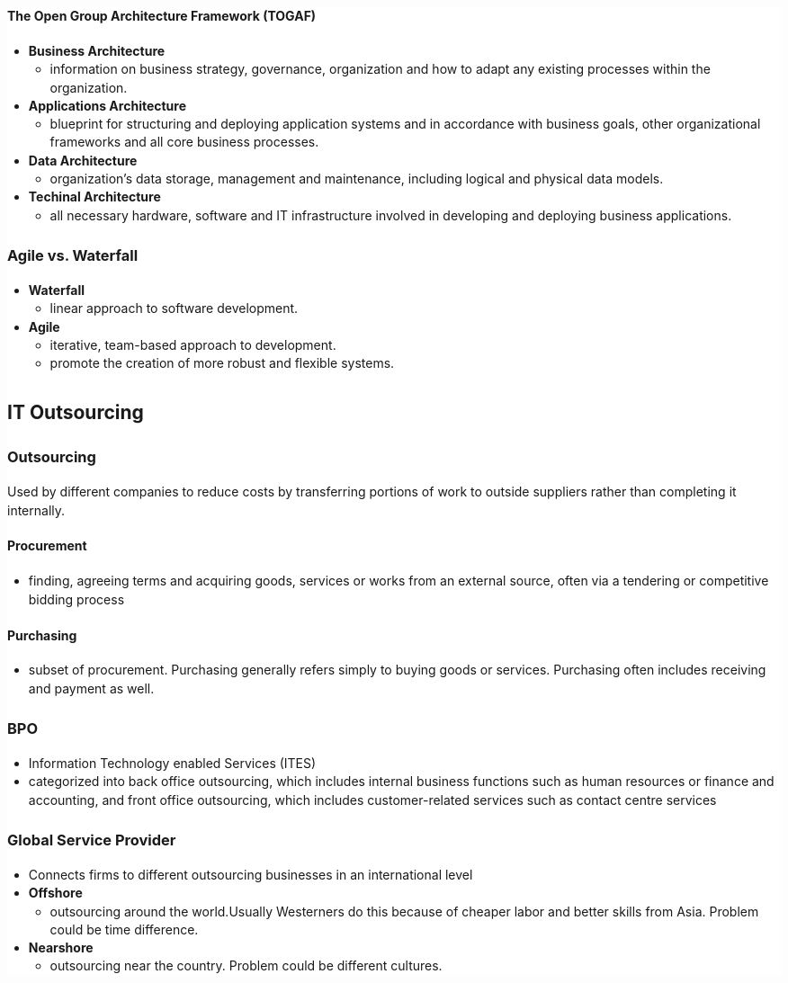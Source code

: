 #### The Open Group Architecture Framework (TOGAF)
- **Business Architecture**
    - information on business strategy, governance, organization and how to adapt any existing processes within the organization.
- **Applications Architecture**
    - blueprint for structuring and deploying application systems and in accordance with business goals, other organizational frameworks and all core business processes.
- **Data Architecture**
    - organization’s data storage, management and maintenance, including logical and physical data models.
- **Techinal Architecture**
    - all necessary hardware, software and IT infrastructure involved in developing and deploying business applications.

### Agile vs. Waterfall
- **Waterfall**
    - linear approach to software development.
- **Agile**
    - iterative, team-based approach to development.
    - promote the creation of more robust and flexible systems.

## IT Outsourcing

### Outsourcing
Used by different companies to reduce costs by transferring portions of work to outside suppliers rather than completing it internally.

#### Procurement
- finding, agreeing terms and acquiring goods, services or works from an external source, often via a tendering or competitive bidding process

#### Purchasing 
- subset of procurement. Purchasing generally refers simply to buying goods or services. Purchasing often includes receiving and payment as well.

### BPO
- Information Technology enabled Services (ITES)
- categorized into back office outsourcing, which includes internal business functions such as human
resources or finance and accounting, and front
office outsourcing, which includes customer-related services such as contact centre services

### Global Service Provider
- Connects firms to different outsourcing businesses in an international level
- **Offshore**
    - outsourcing around the world.Usually Westerners do this because of cheaper labor and better skills from Asia. Problem could be time difference.
- **Nearshore**
    -  outsourcing near the country. Problem could be different cultures.
